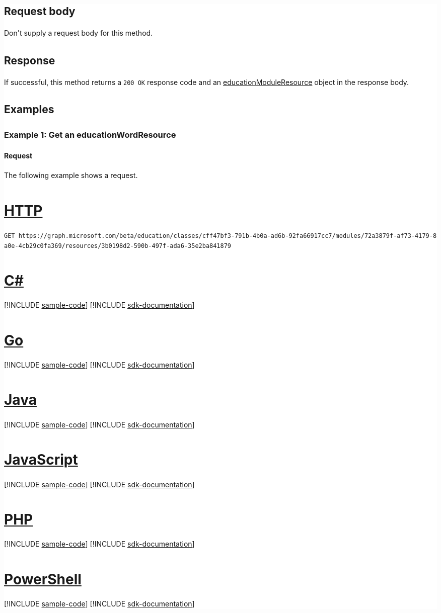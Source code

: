 ## Request body
Don't supply a request body for this method.

## Response
If successful, this method returns a `200 OK` response code and an [educationModuleResource](../resources/educationmoduleresource.md) object in the response body.

## Examples
### Example 1: Get an educationWordResource
#### Request
The following example shows a request.

# [HTTP](#tab/http)

```msgraph-interactive
GET https://graph.microsoft.com/beta/education/classes/cff47bf3-791b-4b0a-ad6b-92fa66917cc7/modules/72a3879f-af73-4179-8a0e-4cb29c0fa369/resources/3b0198d2-590b-497f-ada6-35e2ba841879
```

# [C#](#tab/csharp)
[!INCLUDE [sample-code](../includes/snippets/csharp/get-educationmoduleresource-e1-csharp-snippets.md)]
[!INCLUDE [sdk-documentation](../includes/snippets/snippets-sdk-documentation-link.md)]

# [Go](#tab/go)
[!INCLUDE [sample-code](../includes/snippets/go/get-educationmoduleresource-e1-go-snippets.md)]
[!INCLUDE [sdk-documentation](../includes/snippets/snippets-sdk-documentation-link.md)]

# [Java](#tab/java)
[!INCLUDE [sample-code](../includes/snippets/java/get-educationmoduleresource-e1-java-snippets.md)]
[!INCLUDE [sdk-documentation](../includes/snippets/snippets-sdk-documentation-link.md)]

# [JavaScript](#tab/javascript)
[!INCLUDE [sample-code](../includes/snippets/javascript/get-educationmoduleresource-e1-javascript-snippets.md)]
[!INCLUDE [sdk-documentation](../includes/snippets/snippets-sdk-documentation-link.md)]

# [PHP](#tab/php)
[!INCLUDE [sample-code](../includes/snippets/php/get-educationmoduleresource-e1-php-snippets.md)]
[!INCLUDE [sdk-documentation](../includes/snippets/snippets-sdk-documentation-link.md)]

# [PowerShell](#tab/powershell)
[!INCLUDE [sample-code](../includes/snippets/powershell/get-educationmoduleresource-e1-powershell-snippets.md)]
[!INCLUDE [sdk-documentation](../includes/snippets/snippets-sdk-documentation-link.md)]
